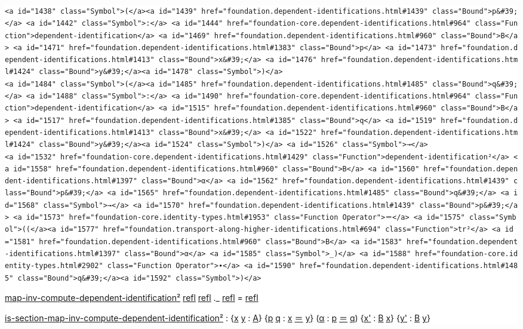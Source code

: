     <a id="1438" class="Symbol">(</a><a id="1439" href="foundation.dependent-identifications.html#1439" class="Bound">p&#39;</a> <a id="1442" class="Symbol">:</a> <a id="1444" href="foundation-core.dependent-identifications.html#964" class="Function">dependent-identification</a> <a id="1469" href="foundation.dependent-identifications.html#960" class="Bound">B</a> <a id="1471" href="foundation.dependent-identifications.html#1383" class="Bound">p</a> <a id="1473" href="foundation.dependent-identifications.html#1413" class="Bound">x&#39;</a> <a id="1476" href="foundation.dependent-identifications.html#1424" class="Bound">y&#39;</a><a id="1478" class="Symbol">)</a>
    <a id="1484" class="Symbol">(</a><a id="1485" href="foundation.dependent-identifications.html#1485" class="Bound">q&#39;</a> <a id="1488" class="Symbol">:</a> <a id="1490" href="foundation-core.dependent-identifications.html#964" class="Function">dependent-identification</a> <a id="1515" href="foundation.dependent-identifications.html#960" class="Bound">B</a> <a id="1517" href="foundation.dependent-identifications.html#1385" class="Bound">q</a> <a id="1519" href="foundation.dependent-identifications.html#1413" class="Bound">x&#39;</a> <a id="1522" href="foundation.dependent-identifications.html#1424" class="Bound">y&#39;</a><a id="1524" class="Symbol">)</a> <a id="1526" class="Symbol">→</a>
    <a id="1532" href="foundation-core.dependent-identifications.html#1429" class="Function">dependent-identification²</a> <a id="1558" href="foundation.dependent-identifications.html#960" class="Bound">B</a> <a id="1560" href="foundation.dependent-identifications.html#1397" class="Bound">α</a> <a id="1562" href="foundation.dependent-identifications.html#1439" class="Bound">p&#39;</a> <a id="1565" href="foundation.dependent-identifications.html#1485" class="Bound">q&#39;</a> <a id="1568" class="Symbol">→</a> <a id="1570" href="foundation.dependent-identifications.html#1439" class="Bound">p&#39;</a> <a id="1573" href="foundation-core.identity-types.html#1953" class="Function Operator">＝</a> <a id="1575" class="Symbol">((</a><a id="1577" href="foundation.transport-along-higher-identifications.html#694" class="Function">tr²</a> <a id="1581" href="foundation.dependent-identifications.html#960" class="Bound">B</a> <a id="1583" href="foundation.dependent-identifications.html#1397" class="Bound">α</a> <a id="1585" class="Symbol">_)</a> <a id="1588" href="foundation-core.identity-types.html#2902" class="Function Operator">∙</a> <a id="1590" href="foundation.dependent-identifications.html#1485" class="Bound">q&#39;</a><a id="1592" class="Symbol">)</a>
  <a id="1596" href="foundation.dependent-identifications.html#1324" class="Function">map-inv-compute-dependent-identification²</a> <a id="1638" href="foundation-core.identity-types.html#1922" class="InductiveConstructor">refl</a> <a id="1643" href="foundation-core.identity-types.html#1922" class="InductiveConstructor">refl</a> <a id="1648" class="DottedPattern Symbol">._</a> <a id="1651" href="foundation-core.identity-types.html#1922" class="InductiveConstructor">refl</a> <a id="1656" class="Symbol">=</a>
    <a id="1662" href="foundation-core.identity-types.html#1922" class="InductiveConstructor">refl</a>

  <a id="1670" href="foundation.dependent-identifications.html#1670" class="Function">is-section-map-inv-compute-dependent-identification²</a> <a id="1723" class="Symbol">:</a>
    <a id="1729" class="Symbol">{</a><a id="1730" href="foundation.dependent-identifications.html#1730" class="Bound">x</a> <a id="1732" href="foundation.dependent-identifications.html#1732" class="Bound">y</a> <a id="1734" class="Symbol">:</a> <a id="1736" href="foundation.dependent-identifications.html#948" class="Bound">A</a><a id="1737" class="Symbol">}</a> <a id="1739" class="Symbol">{</a><a id="1740" href="foundation.dependent-identifications.html#1740" class="Bound">p</a> <a id="1742" href="foundation.dependent-identifications.html#1742" class="Bound">q</a> <a id="1744" class="Symbol">:</a> <a id="1746" href="foundation.dependent-identifications.html#1730" class="Bound">x</a> <a id="1748" href="foundation-core.identity-types.html#1953" class="Function Operator">＝</a> <a id="1750" href="foundation.dependent-identifications.html#1732" class="Bound">y</a><a id="1751" class="Symbol">}</a> <a id="1753" class="Symbol">(</a><a id="1754" href="foundation.dependent-identifications.html#1754" class="Bound">α</a> <a id="1756" class="Symbol">:</a> <a id="1758" href="foundation.dependent-identifications.html#1740" class="Bound">p</a> <a id="1760" href="foundation-core.identity-types.html#1953" class="Function Operator">＝</a> <a id="1762" href="foundation.dependent-identifications.html#1742" class="Bound">q</a><a id="1763" class="Symbol">)</a>
    <a id="1769" class="Symbol">{</a><a id="1770" href="foundation.dependent-identifications.html#1770" class="Bound">x&#39;</a> <a id="1773" class="Symbol">:</a> <a id="1775" href="foundation.dependent-identifications.html#960" class="Bound">B</a> <a id="1777" href="foundation.dependent-identifications.html#1730" class="Bound">x</a><a id="1778" class="Symbol">}</a> <a id="1780" class="Symbol">{</a><a id="1781" href="foundation.dependent-identifications.html#1781" class="Bound">y&#39;</a> <a id="1784" class="Symbol">:</a> <a id="1786" href="foundation.dependent-identifications.html#960" class="Bound">B</a> <a id="1788" href="foundation.dependent-identifications.html#1732" class="Bound">y</a><a id="1789" class="Symbol">}</a>